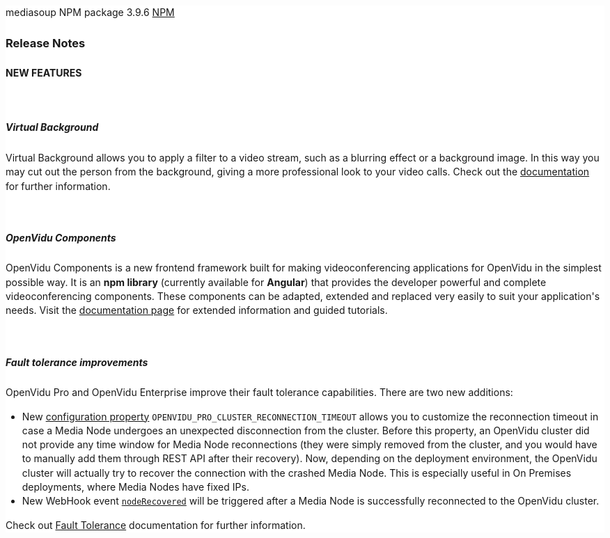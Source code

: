   <tr>
    <td>mediasoup</td>
    <td>NPM package</td>
    <td>3.9.6</td>
    <td><a class="" href="https://www.npmjs.com/package/mediasoup" target="_blank">NPM</a></td>
    <td class="last-table-col"><i data-toggle="tooltip" data-placement="right" title="Alternative Media Server in charge of the media transmissions" class="icon ion-information-circled"></i></td>
  </tr>

</table>

### Release Notes

#### NEW FEATURES

<br>

##### Virtual Background

Virtual Background allows you to apply a filter to a video stream, such as a blurring effect or a background image. In this way you may cut out the person from the background, giving a more professional look to your video calls. Check out the [documentation](https://docs.openvidu.io/en/2.22.0/advanced-features/virtual-background/) for further information.

<br>

##### OpenVidu Components

OpenVidu Components is a new frontend framework built for making videoconferencing applications for OpenVidu in the simplest possible way. It is an **npm library** (currently available for **Angular**) that provides the developer powerful and complete videoconferencing components. These components can be adapted, extended and replaced very easily to suit your application's needs. Visit the [documentation page](https://docs.openvidu.io/en/2.22.0/components/) for extended information and guided tutorials.

<br>

##### Fault tolerance improvements

OpenVidu Pro and OpenVidu Enterprise improve their fault tolerance capabilities. There are two new additions:

- New [configuration property](https://docs.openvidu.io/en/2.22.0/reference-docs/openvidu-config/#configuration-parameters-for-openvidu-pro) `OPENVIDU_PRO_CLUSTER_RECONNECTION_TIMEOUT` allows you to customize the reconnection timeout in case a Media Node undergoes an unexpected disconnection from the cluster. Before this property, an OpenVidu cluster did not provide any time window for Media Node reconnections (they were simply removed from the cluster, and you would have to manually add them through REST API after their recovery). Now, depending on the deployment environment, the OpenVidu cluster will actually try to recover the connection with the crashed Media Node. This is especially useful in On Premises deployments, where Media Nodes have fixed IPs.
- New WebHook event [`nodeRecovered`](https://docs.openvidu.io/en/2.22.0/reference-docs/openvidu-server-cdr/#noderecovered) will be triggered after a Media Node is successfully reconnected to the OpenVidu cluster.

Check out [Fault Tolerance](https://docs.openvidu.io/en/2.22.0/openvidu-pro/fault-tolerance/#media-node-reconnection-configuration) documentation for further information.
